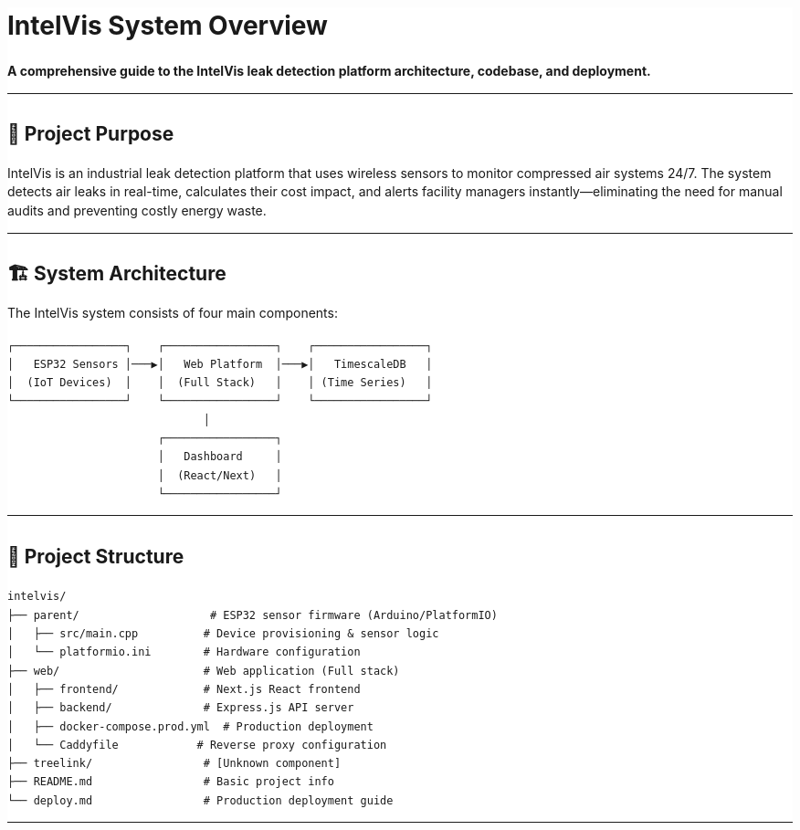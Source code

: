 # IntelVis System Overview

**A comprehensive guide to the IntelVis leak detection platform architecture, codebase, and deployment.**

---

## 🎯 Project Purpose

IntelVis is an industrial leak detection platform that uses wireless sensors to monitor compressed air systems 24/7. The system detects air leaks in real-time, calculates their cost impact, and alerts facility managers instantly—eliminating the need for manual audits and preventing costly energy waste.

---

## 🏗️ System Architecture

The IntelVis system consists of four main components:

```
┌─────────────────┐    ┌─────────────────┐    ┌─────────────────┐
│   ESP32 Sensors │───▶│   Web Platform  │───▶│   TimescaleDB   │
│  (IoT Devices)  │    │  (Full Stack)   │    │ (Time Series)   │
└─────────────────┘    └─────────────────┘    └─────────────────┘
                              │
                       ┌─────────────────┐
                       │   Dashboard     │
                       │  (React/Next)   │
                       └─────────────────┘
```

---

## 📁 Project Structure

```
intelvis/
├── parent/                    # ESP32 sensor firmware (Arduino/PlatformIO)
│   ├── src/main.cpp          # Device provisioning & sensor logic
│   └── platformio.ini        # Hardware configuration
├── web/                      # Web application (Full stack)
│   ├── frontend/             # Next.js React frontend
│   ├── backend/              # Express.js API server
│   ├── docker-compose.prod.yml  # Production deployment
│   └── Caddyfile            # Reverse proxy configuration
├── treelink/                 # [Unknown component]
├── README.md                 # Basic project info
└── deploy.md                 # Production deployment guide
```

---
